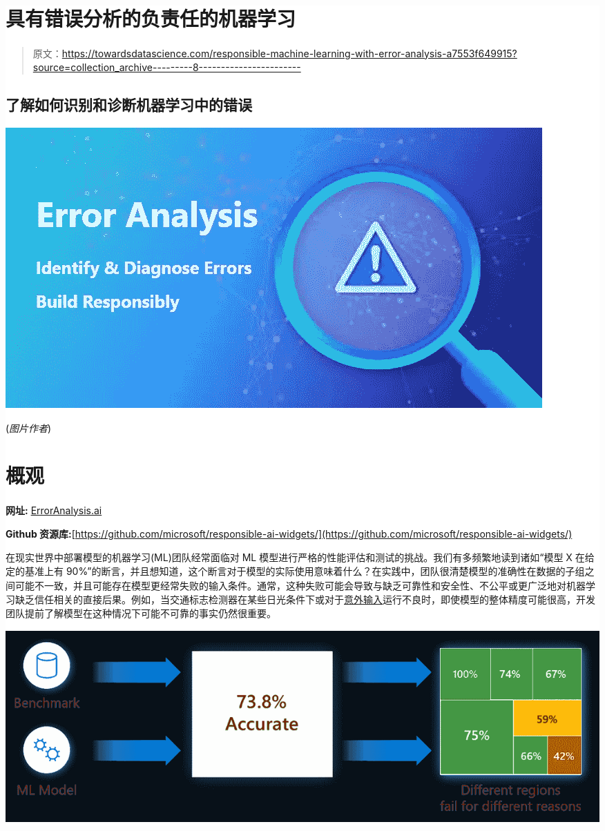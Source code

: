 # 具有错误分析的负责任的机器学习

> 原文：<https://towardsdatascience.com/responsible-machine-learning-with-error-analysis-a7553f649915?source=collection_archive---------8----------------------->

## 了解如何识别和诊断机器学习中的错误

![](img/917c3b99ba16b2226e086607426103bb.png)

(*图片作者*)

# 概观

**网址:** [ErrorAnalysis.ai](/ErrorAnalysis.ai)

**Github 资源库:**[https://github.com/microsoft/responsible-ai-widgets/](https://github.com/microsoft/responsible-ai-widgets/)

在现实世界中部署模型的机器学习(ML)团队经常面临对 ML 模型进行严格的性能评估和测试的挑战。我们有多频繁地读到诸如“模型 X 在给定的基准上有 90%”的断言，并且想知道，这个断言对于模型的实际使用意味着什么？在实践中，团队很清楚模型的准确性在数据的子组之间可能不一致，并且可能存在模型更经常失败的输入条件。通常，这种失败可能会导致与缺乏可靠性和安全性、不公平或更广泛地对机器学习缺乏信任相关的直接后果。例如，当交通标志检测器在某些日光条件下或对于[意外输入](https://interestingengineering.com/tesla-autopilot-mistakes-red-letters-on-flag-for-red-traffic-lights)运行不良时，即使模型的整体精度可能很高，开发团队提前了解模型在这种情况下可能不可靠的事实仍然很重要。

![](img/47d7b206c89cac1031a6bbb24943486d.png)
